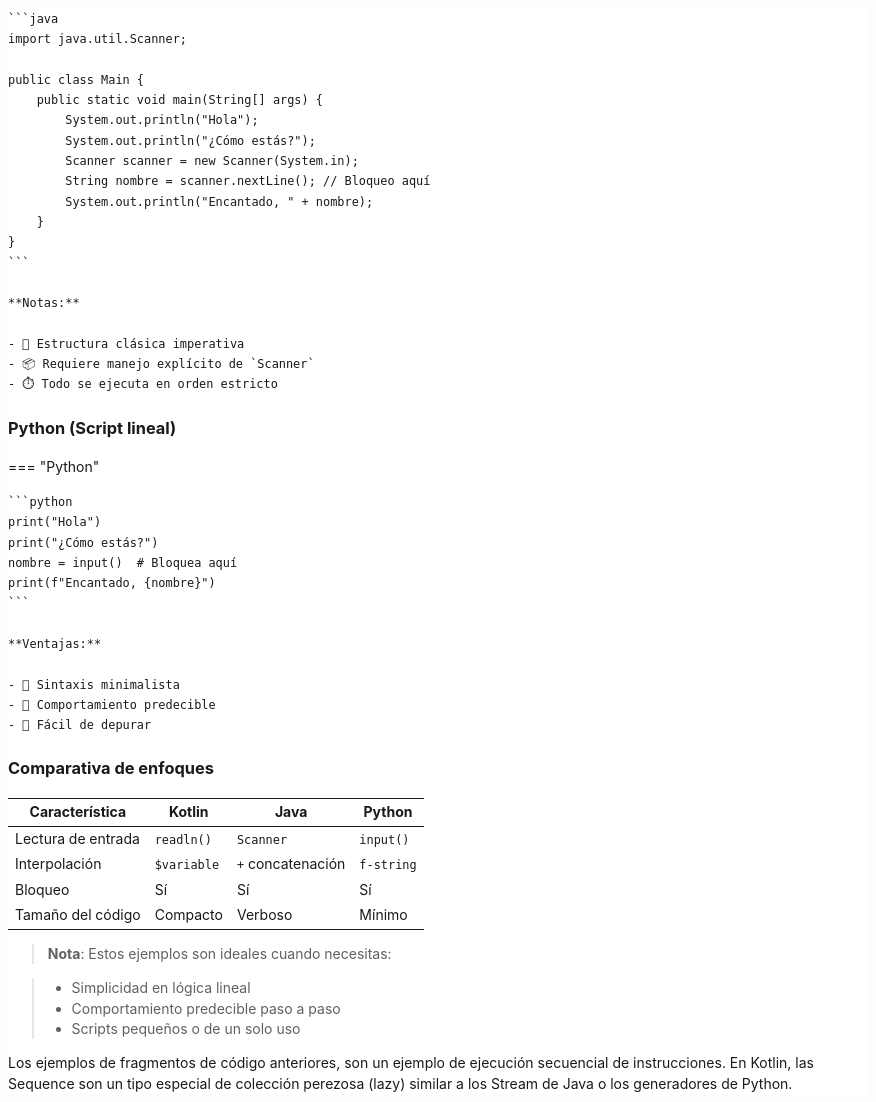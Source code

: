     ```java
    import java.util.Scanner;

    public class Main {
        public static void main(String[] args) {
            System.out.println("Hola");
            System.out.println("¿Cómo estás?");
            Scanner scanner = new Scanner(System.in);
            String nombre = scanner.nextLine(); // Bloqueo aquí
            System.out.println("Encantado, " + nombre);
        }
    }
    ```

    **Notas:**

    - 🧱 Estructura clásica imperativa
    - 📦 Requiere manejo explícito de `Scanner`
    - ⏱️ Todo se ejecuta en orden estricto

### Python (Script lineal)

=== "Python"

    ```python
    print("Hola")
    print("¿Cómo estás?")
    nombre = input()  # Bloquea aquí
    print(f"Encantado, {nombre}")
    ```

    **Ventajas:**

    - 🐍 Sintaxis minimalista
    - 📜 Comportamiento predecible
    - 🔢 Fácil de depurar

### Comparativa de enfoques

| Característica       | Kotlin          | Java            | Python          |
|----------------------|-----------------|-----------------|-----------------|
| Lectura de entrada   | `readln()`      | `Scanner`       | `input()`       |
| Interpolación        | `$variable`     | `+` concatenación | `f-string`    |
| Bloqueo              | Sí              | Sí              | Sí              |
| Tamaño del código    | Compacto        | Verboso         | Mínimo          |

> **Nota**: Estos ejemplos son ideales cuando necesitas:

> - Simplicidad en lógica lineal
> - Comportamiento predecible paso a paso
> - Scripts pequeños o de un solo uso

Los ejemplos de fragmentos de código anteriores, son un ejemplo de ejecución secuencial de instrucciones. En Kotlin, las Sequence son un tipo especial de colección perezosa (lazy) similar a los Stream de Java o los generadores de Python.
